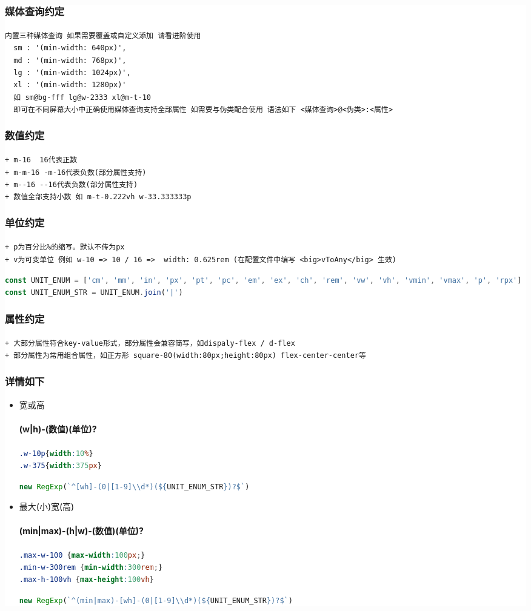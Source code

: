 ### 媒体查询约定
```text
内置三种媒体查询 如果需要覆盖或自定义添加 请看进阶使用
  sm : '(min-width: 640px)',
  md : '(min-width: 768px)',
  lg : '(min-width: 1024px)',
  xl : '(min-width: 1280px)'
  如 sm@bg-fff lg@w-2333 xl@m-t-10
  即可在不同屏幕大小中正确使用媒体查询支持全部属性 如需要与伪类配合使用 语法如下 <媒体查询>@<伪类>:<属性>
```

### 数值约定  
```text
+ m-16  16代表正数
+ m-m-16 -m-16代表负数(部分属性支持)
+ m--16 --16代表负数(部分属性支持)
+ 数值全部支持小数 如 m-t-0.222vh w-33.333333p
```

### 单位约定  
```text
+ p为百分比%的缩写。默认不传为px
+ v为可变单位 例如 w-10 => 10 / 16 =>  width: 0.625rem (在配置文件中编写 <big>vToAny</big> 生效)
```
```javascript
const UNIT_ENUM = ['cm', 'mm', 'in', 'px', 'pt', 'pc', 'em', 'ex', 'ch', 'rem', 'vw', 'vh', 'vmin', 'vmax', 'p', 'rpx']
const UNIT_ENUM_STR = UNIT_ENUM.join('|')
```
### 属性约定  
```text
+ 大部分属性符合key-value形式，部分属性会兼容简写，如dispaly-flex / d-flex
+ 部分属性为常用组合属性，如正方形 square-80(width:80px;height:80px) flex-center-center等
```

### 详情如下

* 宽或高 
  
    #### (w|h)-(数值)(单位)?
    ```css
    .w-10p{width:10%}
    .w-375{width:375px}
    ```
    ```javascript
    new RegExp(`^[wh]-(0|[1-9]\\d*)(${UNIT_ENUM_STR})?$`)
    ```
    
* 最大(小)宽(高)

    #### (min|max)-(h|w)-(数值)(单位)?
    ```css
    .max-w-100 {max-width:100px;}
    .min-w-300rem {min-width:300rem;}
    .max-h-100vh {max-height:100vh}
    ```
    ```javascript
    new RegExp(`^(min|max)-[wh]-(0|[1-9]\\d*)(${UNIT_ENUM_STR})?$`)
    ```
    
